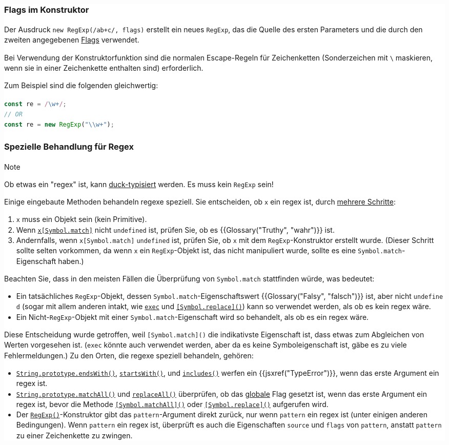### Flags im Konstruktor

Der Ausdruck `new RegExp(/ab+c/, flags)` erstellt ein neues `RegExp`, das die Quelle des ersten Parameters und die durch den zweiten angegebenen [Flags](/de/docs/Web/JavaScript/Guide/Regular_expressions#advanced_searching_with_flags) verwendet.

Bei Verwendung der Konstruktorfunktion sind die normalen Escape-Regeln für Zeichenketten (Sonderzeichen mit `\` maskieren, wenn sie in einer Zeichenkette enthalten sind) erforderlich.

Zum Beispiel sind die folgenden gleichwertig:

```js
const re = /\w+/;
// OR
const re = new RegExp("\\w+");
```

### Spezielle Behandlung für Regex

> [!NOTE]
> Ob etwas ein "regex" ist, kann [duck-typisiert](https://en.wikipedia.org/wiki/Duck_typing) werden. Es muss kein `RegExp` sein!

Einige eingebaute Methoden behandeln regexe speziell. Sie entscheiden, ob `x` ein regex ist, durch [mehrere Schritte](https://tc39.es/ecma262/multipage/abstract-operations.html#sec-isregexp):

1. `x` muss ein Objekt sein (kein Primitive).
2. Wenn [`x[Symbol.match]`](/de/docs/Web/JavaScript/Reference/Global_Objects/Symbol/match) nicht `undefined` ist, prüfen Sie, ob es {{Glossary("Truthy", "wahr")}} ist.
3. Andernfalls, wenn `x[Symbol.match]` `undefined` ist, prüfen Sie, ob `x` mit dem `RegExp`-Konstruktor erstellt wurde. (Dieser Schritt sollte selten vorkommen, da wenn `x` ein `RegExp`-Objekt ist, das nicht manipuliert wurde, sollte es eine `Symbol.match`-Eigenschaft haben.)

Beachten Sie, dass in den meisten Fällen die Überprüfung von `Symbol.match` stattfinden würde, was bedeutet:

- Ein tatsächliches `RegExp`-Objekt, dessen `Symbol.match`-Eigenschaftswert {{Glossary("Falsy", "falsch")}} ist, aber nicht `undefined` (sogar mit allem anderen intakt, wie [`exec`](/de/docs/Web/JavaScript/Reference/Global_Objects/RegExp/exec) und [`[Symbol.replace]()`](/de/docs/Web/JavaScript/Reference/Global_Objects/RegExp/Symbol.replace)) kann so verwendet werden, als ob es kein regex wäre.
- Ein Nicht-`RegExp`-Objekt mit einer `Symbol.match`-Eigenschaft wird so behandelt, als ob es ein regex wäre.

Diese Entscheidung wurde getroffen, weil `[Symbol.match]()` die indikativste Eigenschaft ist, dass etwas zum Abgleichen von Werten vorgesehen ist. (`exec` könnte auch verwendet werden, aber da es keine Symboleigenschaft ist, gäbe es zu viele Fehlermeldungen.) Zu den Orten, die regexe speziell behandeln, gehören:

- [`String.prototype.endsWith()`](/de/docs/Web/JavaScript/Reference/Global_Objects/String/endsWith), [`startsWith()`](/de/docs/Web/JavaScript/Reference/Global_Objects/String/startsWith), und [`includes()`](/de/docs/Web/JavaScript/Reference/Global_Objects/String/includes) werfen ein {{jsxref("TypeError")}}, wenn das erste Argument ein regex ist.
- [`String.prototype.matchAll()`](/de/docs/Web/JavaScript/Reference/Global_Objects/String/matchAll) und [`replaceAll()`](/de/docs/Web/JavaScript/Reference/Global_Objects/String/replaceAll) überprüfen, ob das [globale](/de/docs/Web/JavaScript/Reference/Global_Objects/RegExp/global) Flag gesetzt ist, wenn das erste Argument ein regex ist, bevor die Methode [`[Symbol.matchAll]()`](/de/docs/Web/JavaScript/Reference/Global_Objects/Symbol/matchAll) oder [`[Symbol.replace]()`](/de/docs/Web/JavaScript/Reference/Global_Objects/Symbol/replace) aufgerufen wird.
- Der [`RegExp()`](/de/docs/Web/JavaScript/Reference/Global_Objects/RegExp/RegExp)-Konstruktor gibt das `pattern`-Argument direkt zurück, nur wenn `pattern` ein regex ist (unter einigen anderen Bedingungen). Wenn `pattern` ein regex ist, überprüft es auch die Eigenschaften `source` und `flags` von `pattern`, anstatt `pattern` zu einer Zeichenkette zu zwingen.
